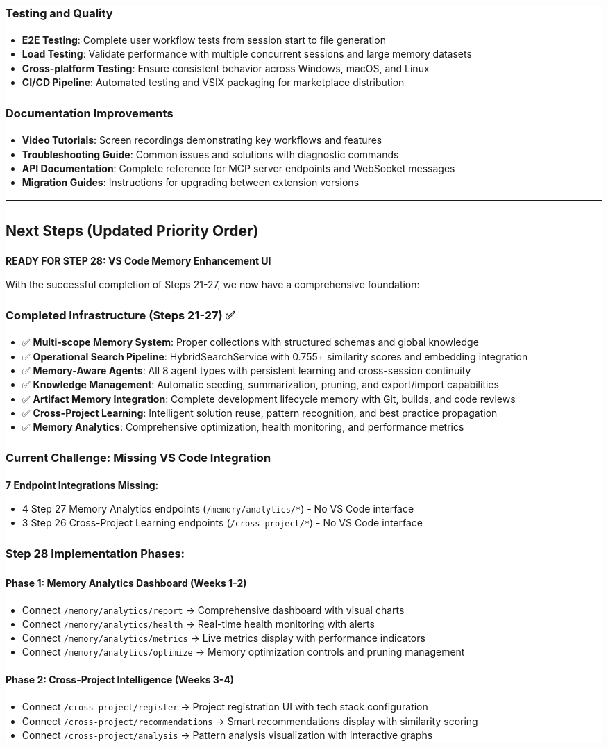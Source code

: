 ### Testing and Quality
- **E2E Testing**: Complete user workflow tests from session start to file generation
- **Load Testing**: Validate performance with multiple concurrent sessions and large memory datasets
- **Cross-platform Testing**: Ensure consistent behavior across Windows, macOS, and Linux
- **CI/CD Pipeline**: Automated testing and VSIX packaging for marketplace distribution

### Documentation Improvements
- **Video Tutorials**: Screen recordings demonstrating key workflows and features
- **Troubleshooting Guide**: Common issues and solutions with diagnostic commands
- **API Documentation**: Complete reference for MCP server endpoints and WebSocket messages
- **Migration Guides**: Instructions for upgrading between extension versions

---

## Next Steps (Updated Priority Order)

**READY FOR STEP 28: VS Code Memory Enhancement UI**

With the successful completion of Steps 21-27, we now have a comprehensive foundation:

### **Completed Infrastructure (Steps 21-27) ✅**
- ✅ **Multi-scope Memory System**: Proper collections with structured schemas and global knowledge
- ✅ **Operational Search Pipeline**: HybridSearchService with 0.755+ similarity scores and embedding integration
- ✅ **Memory-Aware Agents**: All 8 agent types with persistent learning and cross-session continuity
- ✅ **Knowledge Management**: Automatic seeding, summarization, pruning, and export/import capabilities
- ✅ **Artifact Memory Integration**: Complete development lifecycle memory with Git, builds, and code reviews
- ✅ **Cross-Project Learning**: Intelligent solution reuse, pattern recognition, and best practice propagation
- ✅ **Memory Analytics**: Comprehensive optimization, health monitoring, and performance metrics

### **Current Challenge: Missing VS Code Integration**
**7 Endpoint Integrations Missing:**
- 4 Step 27 Memory Analytics endpoints (`/memory/analytics/*`) - No VS Code interface
- 3 Step 26 Cross-Project Learning endpoints (`/cross-project/*`) - No VS Code interface

### **Step 28 Implementation Phases:**

#### **Phase 1: Memory Analytics Dashboard (Weeks 1-2)**
- Connect `/memory/analytics/report` → Comprehensive dashboard with visual charts
- Connect `/memory/analytics/health` → Real-time health monitoring with alerts
- Connect `/memory/analytics/metrics` → Live metrics display with performance indicators
- Connect `/memory/analytics/optimize` → Memory optimization controls and pruning management

#### **Phase 2: Cross-Project Intelligence (Weeks 3-4)**
- Connect `/cross-project/register` → Project registration UI with tech stack configuration
- Connect `/cross-project/recommendations` → Smart recommendations display with similarity scoring
- Connect `/cross-project/analysis` → Pattern analysis visualization with interactive graphs
